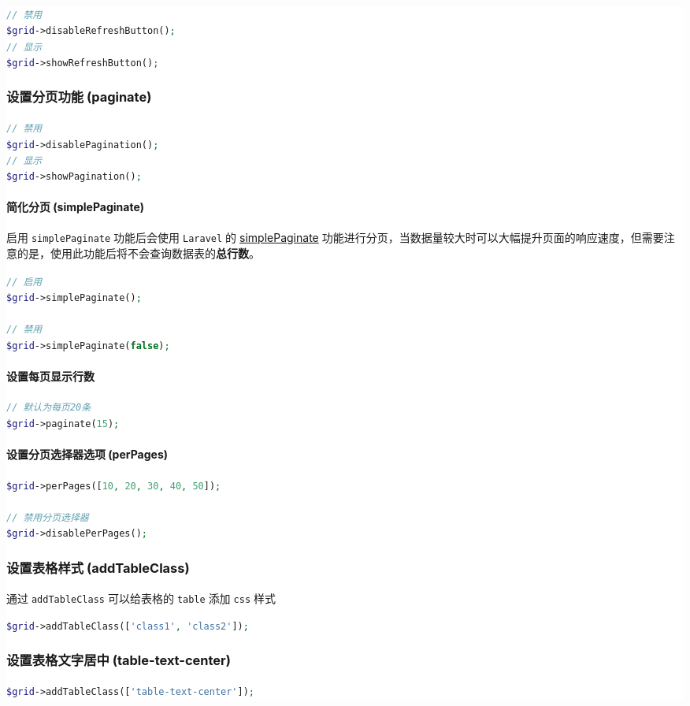 ```php
// 禁用
$grid->disableRefreshButton();
// 显示
$grid->showRefreshButton();
```

### 设置分页功能 (paginate)

```php
// 禁用
$grid->disablePagination();
// 显示
$grid->showPagination();
```

#### 简化分页 (simplePaginate)

启用 `simplePaginate` 功能后会使用 `Laravel` 的 [simplePaginate](https://learnku.com/docs/laravel/8.x/pagination#simple-pagination) 功能进行分页，当数据量较大时可以大幅提升页面的响应速度，但需要注意的是，使用此功能后将不会查询数据表的**总行数**。

```php
// 启用
$grid->simplePaginate();

// 禁用
$grid->simplePaginate(false);
```

#### 设置每页显示行数

```php
// 默认为每页20条
$grid->paginate(15);
```

#### 设置分页选择器选项 (perPages)

```php
$grid->perPages([10, 20, 30, 40, 50]);

// 禁用分页选择器
$grid->disablePerPages();
```

### 设置表格样式 (addTableClass)

通过 `addTableClass` 可以给表格的 `table` 添加 `css` 样式

```php
$grid->addTableClass(['class1', 'class2']);
```

### 设置表格文字居中 (table-text-center)

```php
$grid->addTableClass(['table-text-center']);
```

